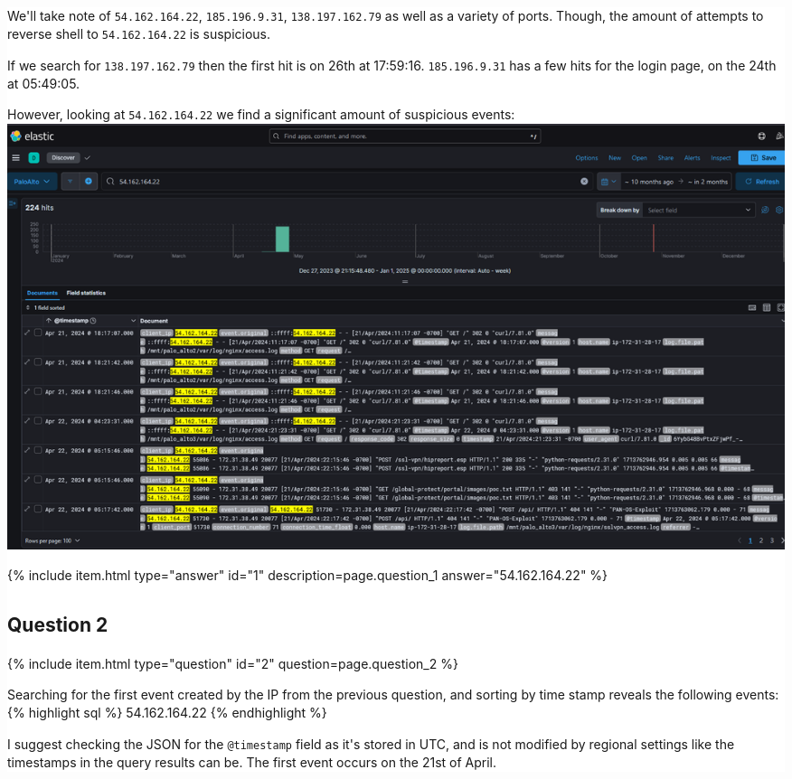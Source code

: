 We'll take note of `54.162.164.22`, `185.196.9.31`, `138.197.162.79` as well as a variety of ports. Though, the amount of attempts to reverse shell to `54.162.164.22` is suspicious.

If we search for `138.197.162.79` then the first hit is on 26th at 17:59:16.
`185.196.9.31` has a few hits for the login page, on the 24th at 05:49:05.

However, looking at `54.162.164.22` we find a significant amount of suspicious events:
![Q1 IP](/img/cd/blueyard/paloaltorce/q1_ip.png)

{% include item.html type="answer" id="1" description=page.question_1 answer="54.162.164.22" %}

## Question 2
{% include item.html type="question" id="2" question=page.question_2 %}

Searching for the first event created by the IP from the previous question, and sorting by time stamp reveals the following events:
{% highlight sql %}
54.162.164.22
{% endhighlight %}

I suggest checking the JSON for the `@timestamp` field as it's stored in UTC, and is not modified by regional settings like the timestamps in the query results can be.
The first event occurs on the 21st of April.
